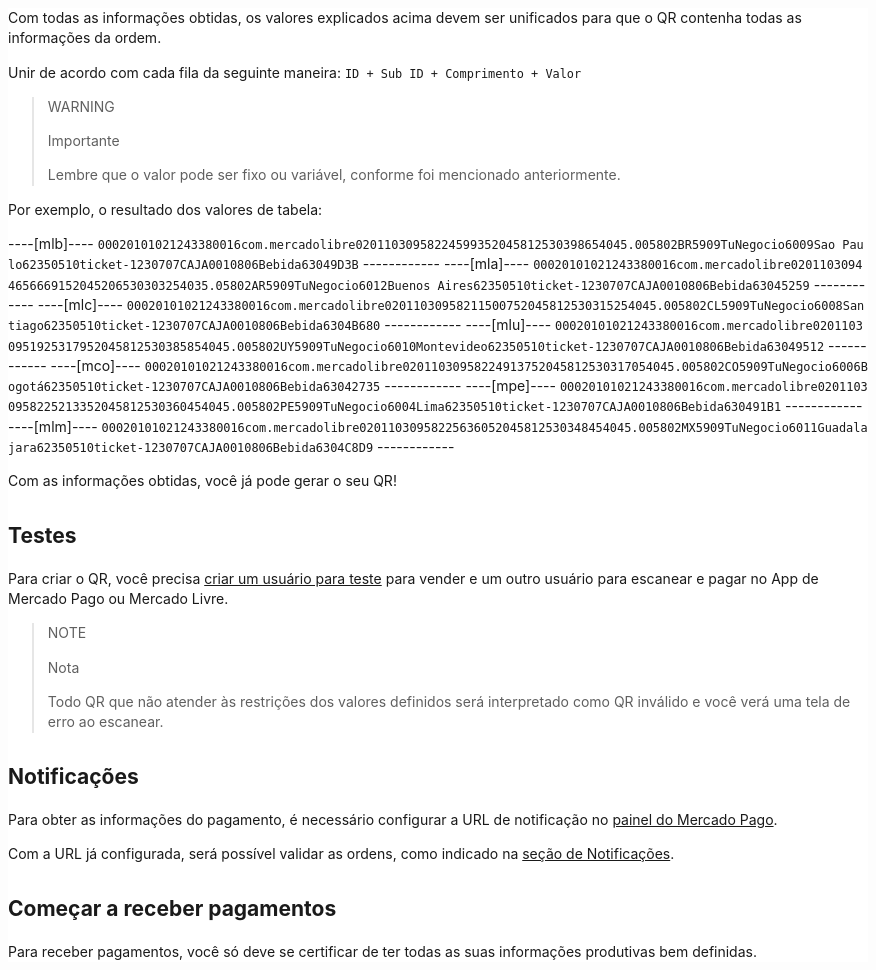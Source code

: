 Com todas as informações obtidas, os valores explicados acima devem ser unificados para que o QR contenha todas as informações da ordem.

Unir de acordo com cada fila da seguinte maneira: `ID + Sub ID + Comprimento + Valor`

> WARNING
>
> Importante
>
> Lembre que o valor pode ser fixo ou variável, conforme foi mencionado anteriormente.

Por exemplo, o resultado dos valores de tabela:  

----[mlb]---- `00020101021243380016com.mercadolibre02011030958224599352045812530398654045.005802BR5909TuNegocio6009Sao Paulo62350510ticket-1230707CAJA0010806Bebida63049D3B` ------------ ----[mla]---- `00020101021243380016com.mercadolibre02011030944656669152045206530303254035.05802AR5909TuNegocio6012Buenos Aires62350510ticket-1230707CAJA0010806Bebida63045259` ------------ ----[mlc]---- `00020101021243380016com.mercadolibre02011030958211500752045812530315254045.005802CL5909TuNegocio6008Santiago62350510ticket-1230707CAJA0010806Bebida6304B680` ------------ ----[mlu]---- `00020101021243380016com.mercadolibre02011030951925317952045812530385854045.005802UY5909TuNegocio6010Montevideo62350510ticket-1230707CAJA0010806Bebida63049512` ------------ ----[mco]---- `00020101021243380016com.mercadolibre02011030958224913752045812530317054045.005802CO5909TuNegocio6006Bogotá62350510ticket-1230707CAJA0010806Bebida63042735` ------------ ----[mpe]---- `00020101021243380016com.mercadolibre02011030958225213352045812530360454045.005802PE5909TuNegocio6004Lima62350510ticket-1230707CAJA0010806Bebida630491B1` ------------ ----[mlm]---- `00020101021243380016com.mercadolibre02011030958225636052045812530348454045.005802MX5909TuNegocio6011Guadalajara62350510ticket-1230707CAJA0010806Bebida6304C8D9` ------------ 

Com as informações obtidas, você já pode gerar o seu QR! 


## Testes

Para criar o QR, você precisa [criar um usuário para teste](https://www.mercadopago[FAKER][URL][DOMAIN]/developers/pt/guides/qr-code/final-steps/integration-test/) para vender e um outro usuário para escanear e pagar no App de Mercado Pago ou Mercado Livre.

> NOTE
>
> Nota
>
> Todo QR que não atender às restrições dos valores definidos será interpretado como QR inválido e você verá uma tela de erro ao escanear.

## Notificações

Para obter as informações do pagamento, é necessário configurar a URL de notificação no [painel do Mercado Pago](https://www.mercadopago[FAKER][URL][DOMAIN]/ipn-notifications). 

Com a URL já configurada, será possível validar as ordens, como indicado na [seção de Notificações](https://www.mercadopago[FAKER][URL][DOMAIN]/developers/pt/guides/notifications/ipn/).


## Começar a receber pagamentos

Para receber pagamentos, você só deve se certificar de ter todas as suas informações produtivas bem definidas.  
